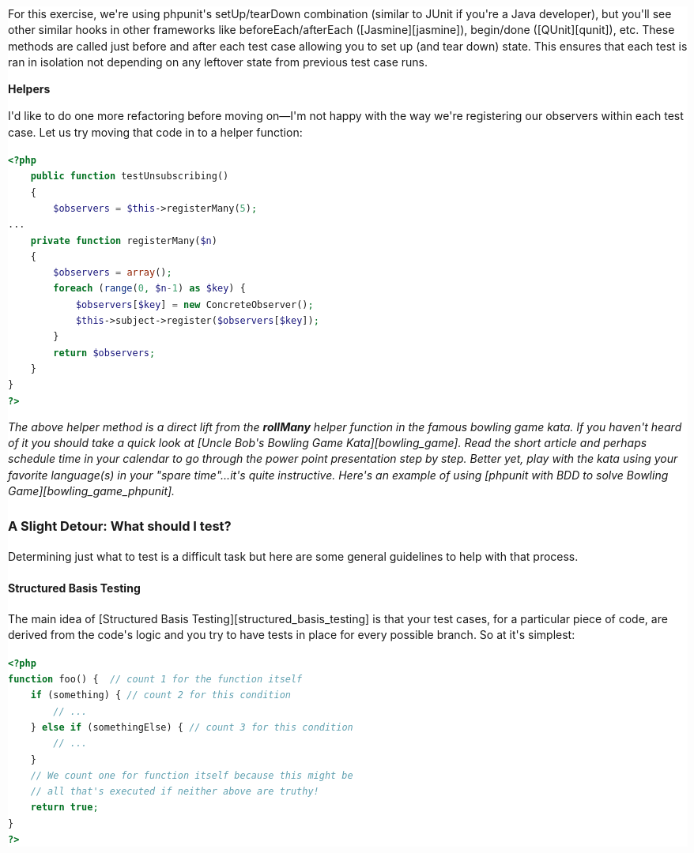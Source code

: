 For this exercise, we're using phpunit's setUp/tearDown combination (similar to JUnit if you're a Java developer), but you'll see other similar hooks in other frameworks like beforeEach/afterEach ([Jasmine][jasmine]), begin/done ([QUnit][qunit]), etc. These methods are called just before and after each test case allowing you to set up (and tear down) state. This ensures that each test is ran in isolation not depending on any leftover state from previous test case runs.

**Helpers**

I'd like to do one more refactoring before moving on—I'm not happy with the way we're registering our observers within each test case. Let us try moving that code in to a helper function:

```php
<?php
    public function testUnsubscribing()
    {
        $observers = $this->registerMany(5);
...
    private function registerMany($n)
    {
        $observers = array();
        foreach (range(0, $n-1) as $key) {
            $observers[$key] = new ConcreteObserver();
            $this->subject->register($observers[$key]);
        }
        return $observers;
    }
}
?>
```

_The above helper method is a direct lift from the **rollMany** helper function in the famous bowling game kata. If you haven't heard of it you should take a quick look at [Uncle Bob's Bowling Game Kata][bowling_game]. Read the short article and perhaps schedule time in your calendar to go through the power point presentation step by step. Better yet, play with the kata using your favorite language(s) in your "spare time"...it's quite instructive. Here's an example of using [phpunit with BDD to solve Bowling Game][bowling_game_phpunit]._

### A Slight Detour: What should I test?

Determining just what to test is a difficult task but here are some general guidelines to help with that process.

#### Structured Basis Testing
The main idea of [Structured Basis Testing][structured_basis_testing] is that your test cases, for a particular piece of code, are derived from the code's logic and you try to have tests in place for every possible branch. So at it's simplest:

```php
<?php
function foo() {  // count 1 for the function itself
    if (something) { // count 2 for this condition
        // ...
    } else if (somethingElse) { // count 3 for this condition
        // ...
    } 
    // We count one for function itself because this might be
    // all that's executed if neither above are truthy!
    return true;
}
?>
```


[eales_observer]: http://www.citrenz.ac.nz/conferences/2005/concise/eales_observer.pdf
[ibm]: http://www.research.ibm.com/designpatterns/example.htm
[gof_patterns]: http://www.gofpatterns.com/design-patterns/module6/tradeoffs-implementing-observerPattern.php
[pitfalls2]: http://askldjd.wordpress.com/2010/03/18/pitfalls-of-observer-pattern/
[derkeiler]: http://coding.derkeiler.com/Archive/General/comp.object/2006-07/msg00234.html
[rice]: http://www.bandgap.cs.rice.edu/classes/comp410/resources/CppResources/DesignPatterns/observer.html
[addy]: http://addyosmani.com/resources/essentialjsdesignpatterns/book/#observerpatternjavascript